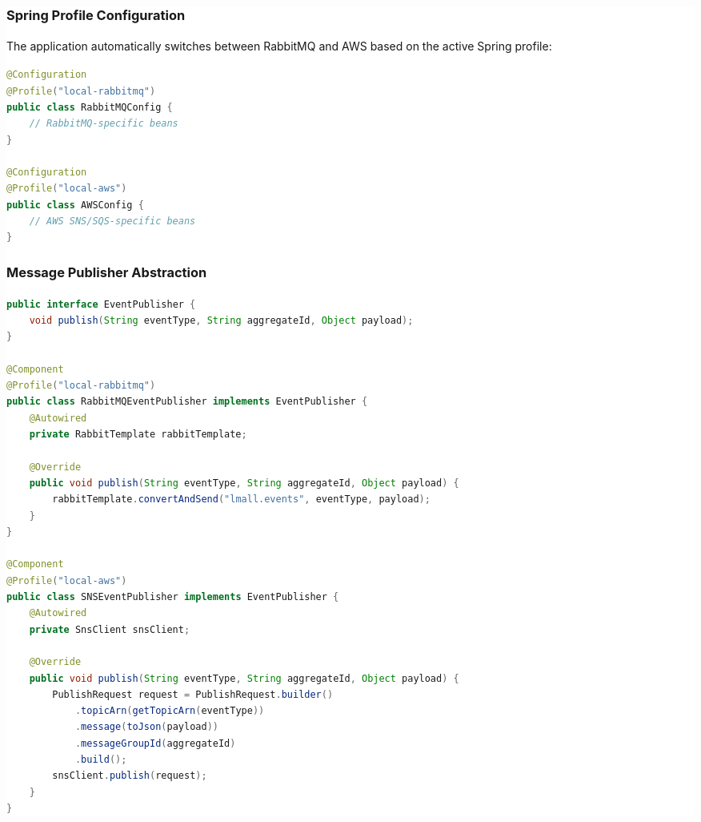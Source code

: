 ### Spring Profile Configuration

The application automatically switches between RabbitMQ and AWS based on the active Spring profile:

```java
@Configuration
@Profile("local-rabbitmq")
public class RabbitMQConfig {
    // RabbitMQ-specific beans
}

@Configuration
@Profile("local-aws")
public class AWSConfig {
    // AWS SNS/SQS-specific beans
}
```

### Message Publisher Abstraction

```java
public interface EventPublisher {
    void publish(String eventType, String aggregateId, Object payload);
}

@Component
@Profile("local-rabbitmq")
public class RabbitMQEventPublisher implements EventPublisher {
    @Autowired
    private RabbitTemplate rabbitTemplate;

    @Override
    public void publish(String eventType, String aggregateId, Object payload) {
        rabbitTemplate.convertAndSend("lmall.events", eventType, payload);
    }
}

@Component
@Profile("local-aws")
public class SNSEventPublisher implements EventPublisher {
    @Autowired
    private SnsClient snsClient;

    @Override
    public void publish(String eventType, String aggregateId, Object payload) {
        PublishRequest request = PublishRequest.builder()
            .topicArn(getTopicArn(eventType))
            .message(toJson(payload))
            .messageGroupId(aggregateId)
            .build();
        snsClient.publish(request);
    }
}
```
